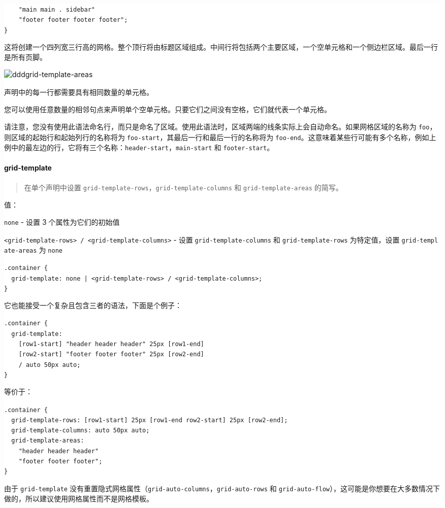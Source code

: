 ```
    "main main . sidebar"
    "footer footer footer footer";
}
```

这将创建一个四列宽三行高的网格。整个顶行将由标题区域组成。中间行将包括两个主要区域，一个空单元格和一个侧边栏区域。最后一行是所有页脚。

![dddgrid-template-areas](https://p1-jj.byteimg.com/tos-cn-i-t2oaga2asx/gold-user-assets/2019/6/30/16ba7bc150d0d6ef~tplv-t2oaga2asx-jj-mark:3024:0:0:0:q75.png)

声明中的每一行都需要具有相同数量的单元格。

您可以使用任意数量的相邻句点来声明单个空单元格。只要它们之间没有空格，它们就代表一个单元格。

请注意，您没有使用此语法命名行，而只是命名了区域。使用此语法时，区域两端的线条实际上会自动命名。如果网格区域的名称为 `foo`，则区域的起始行和起始列行的名称将为 `foo-start`，其最后一行和最后一行的名称将为 `foo-end`。这意味着某些行可能有多个名称，例如上例中的最左边的行，它将有三个名称：`header-start`，`main-start` 和 `footer-start`。

#### grid-template

> 在单个声明中设置 `grid-template-rows`，`grid-template-columns` 和 `grid-template-areas` 的简写。

值：

`none` - 设置 3 个属性为它们的初始值

`<grid-template-rows> / <grid-template-columns>` - 设置 `grid-template-columns` 和 `grid-template-rows` 为特定值，设置 `grid-template-areas` 为 `none`

```
.container {
  grid-template: none | <grid-template-rows> / <grid-template-columns>;
}
```

它也能接受一个复杂且包含三者的语法，下面是个例子：

```
.container {
  grid-template:
    [row1-start] "header header header" 25px [row1-end]
    [row2-start] "footer footer footer" 25px [row2-end]
    / auto 50px auto;
}
```

等价于：

```
.container {
  grid-template-rows: [row1-start] 25px [row1-end row2-start] 25px [row2-end];
  grid-template-columns: auto 50px auto;
  grid-template-areas: 
    "header header header" 
    "footer footer footer";
}
```

由于 `grid-template` 没有重置隐式网格属性（`grid-auto-columns`，`grid-auto-rows` 和 `grid-auto-flow`），这可能是你想要在大多数情况下做的，所以建议使用网格属性而不是网格模板。
